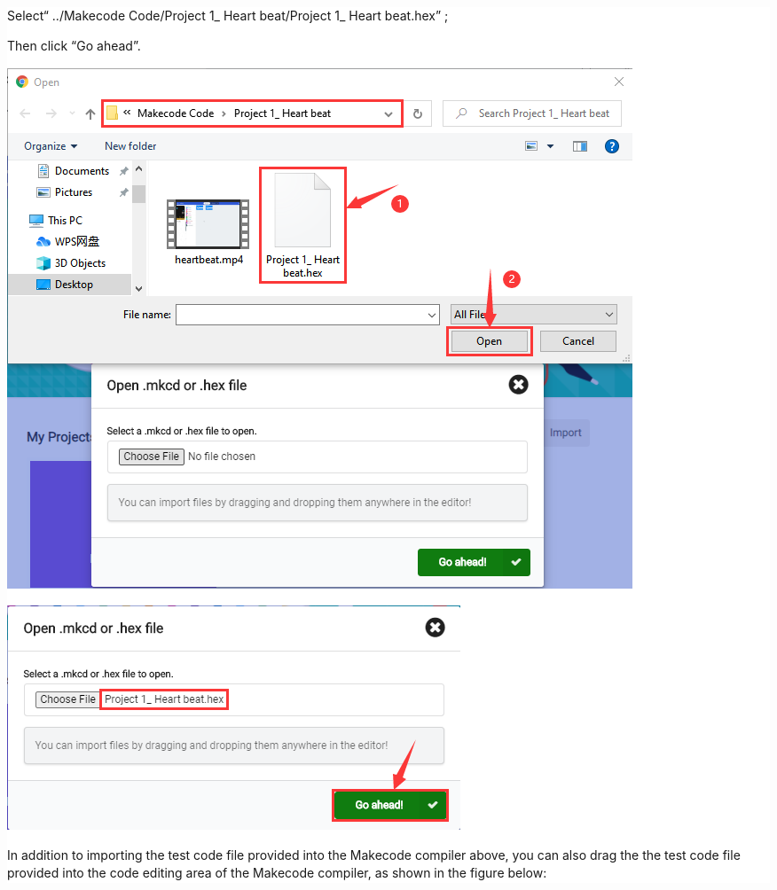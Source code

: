 Select“ ../Makecode Code/Project 1\_ Heart beat/Project 1\_ Heart beat.hex” ;

Then click “Go ahead”.

![](media/5e2a606ba3b867f27ae1cba0a5c2e45f.png)

![](media/b5f985386359a415c102d3deefecce53.png)

In addition to importing the test code file provided into the Makecode compiler above, you can also drag the the test code file provided into the code editing area of the Makecode compiler, as shown in the figure below:
